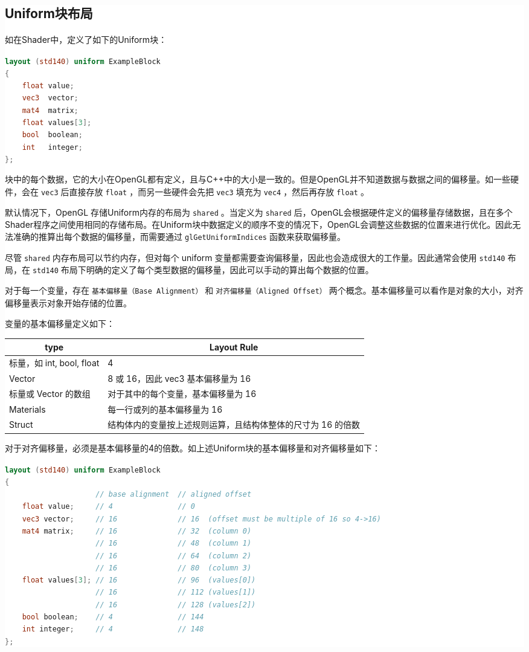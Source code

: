 ## Uniform块布局

如在Shader中，定义了如下的Uniform块：

```glsl
layout (std140) uniform ExampleBlock
{
    float value;
    vec3  vector;
    mat4  matrix;
    float values[3];
    bool  boolean;
    int   integer;
};
```

块中的每个数据，它的大小在OpenGL都有定义，且与C++中的大小是一致的。但是OpenGL并不知道数据与数据之间的偏移量。如一些硬件，会在 `vec3` 后直接存放 `float` ，而另一些硬件会先把 `vec3` 填充为 `vec4` ，然后再存放 `float` 。

默认情况下，OpenGL 存储Uniform内存的布局为 `shared` 。当定义为 `shared` 后，OpenGL会根据硬件定义的偏移量存储数据，且在多个Shader程序之间使用相同的存储布局。在Uniform块中数据定义的顺序不变的情况下，OpenGL会调整这些数据的位置来进行优化。因此无法准确的推算出每个数据的偏移量，而需要通过 `glGetUniformIndices` 函数来获取偏移量。

尽管 `shared` 内存布局可以节约内存，但对每个 uniform 变量都需要查询偏移量，因此也会造成很大的工作量。因此通常会使用 `std140` 布局，在 `std140` 布局下明确的定义了每个类型数据的偏移量，因此可以手动的算出每个数据的位置。

对于每一个变量，存在 `基本偏移量（Base Alignment）` 和 `对齐偏移量（Aligned Offset）` 两个概念。基本偏移量可以看作是对象的大小，对齐偏移量表示对象开始存储的位置。

变量的基本偏移量定义如下：

| type                      | Layout Rule                                                  |
| ------------------------- | ------------------------------------------------------------ |
| 标量，如 int, bool, float | 4                                                            |
| Vector                    | 8 或 16，因此 vec3 基本偏移量为 16                           |
| 标量或 Vector 的数组      | 对于其中的每个变量，基本偏移量为 16                          |
| Materials                 | 每一行或列的基本偏移量为 16                                  |
| Struct                    | 结构体内的变量按上述规则运算，且结构体整体的尺寸为 16 的倍数 |

对于对齐偏移量，必须是基本偏移量的4的倍数。如上述Uniform块的基本偏移量和对齐偏移量如下：

```glsl
layout (std140) uniform ExampleBlock
{
                     // base alignment  // aligned offset
    float value;     // 4               // 0 
    vec3 vector;     // 16              // 16  (offset must be multiple of 16 so 4->16)
    mat4 matrix;     // 16              // 32  (column 0)
                     // 16              // 48  (column 1)
                     // 16              // 64  (column 2)
                     // 16              // 80  (column 3)
    float values[3]; // 16              // 96  (values[0])
                     // 16              // 112 (values[1])
                     // 16              // 128 (values[2])
    bool boolean;    // 4               // 144
    int integer;     // 4               // 148
};
```
